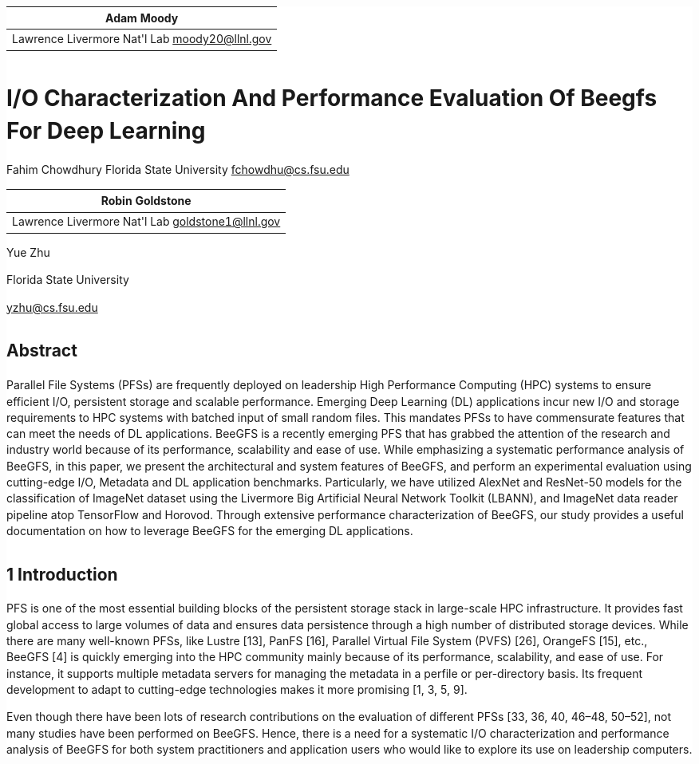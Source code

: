 
| Adam Moody                                    |
|-----------------------------------------------|
| Lawrence Livermore Nat'l Lab moody20@llnl.gov |

# I/O Characterization And Performance Evaluation Of Beegfs For Deep Learning

Fahim Chowdhury Florida State University fchowdhu@cs.fsu.edu

| Robin Goldstone                                  |
|--------------------------------------------------|
| Lawrence Livermore Nat'l Lab goldstone1@llnl.gov |

Yue Zhu

Florida State University

yzhu@cs.fsu.edu

## Abstract

Parallel File Systems (PFSs) are frequently deployed on leadership High Performance Computing (HPC) systems to ensure efficient I/O, persistent storage and scalable performance. Emerging Deep Learning (DL) applications incur new I/O and storage requirements to HPC systems with batched input of small random files. This mandates PFSs to have commensurate features that can meet the needs of DL applications. BeeGFS is a recently emerging PFS that has grabbed the attention of the research and industry world because of its performance, scalability and ease of use. While emphasizing a systematic performance analysis of BeeGFS, in this paper, we present the architectural and system features of BeeGFS,
and perform an experimental evaluation using cutting-edge I/O,
Metadata and DL application benchmarks. Particularly, we have utilized AlexNet and ResNet-50 models for the classification of ImageNet dataset using the Livermore Big Artificial Neural Network Toolkit (LBANN), and ImageNet data reader pipeline atop TensorFlow and Horovod. Through extensive performance characterization of BeeGFS, our study provides a useful documentation on how to leverage BeeGFS for the emerging DL applications.

## 1 Introduction

PFS is one of the most essential building blocks of the persistent storage stack in large-scale HPC infrastructure. It provides fast global access to large volumes of data and ensures data persistence through a high number of distributed storage devices. While there are many well-known PFSs, like Lustre [13], PanFS [16], Parallel Virtual File System (PVFS) [26], OrangeFS [15], etc., BeeGFS [4] is quickly emerging into the HPC community mainly because of its performance, scalability, and ease of use. For instance, it supports multiple metadata servers for managing the metadata in a perfile or per-directory basis. Its frequent development to adapt to cutting-edge technologies makes it more promising [1, 3, 5, 9].

Even though there have been lots of research contributions on the evaluation of different PFSs [33, 36, 40, 46–48, 50–52], not many studies have been performed on BeeGFS. Hence, there is a need for a systematic I/O characterization and performance analysis of BeeGFS for both system practitioners and application users who would like to explore its use on leadership computers.
